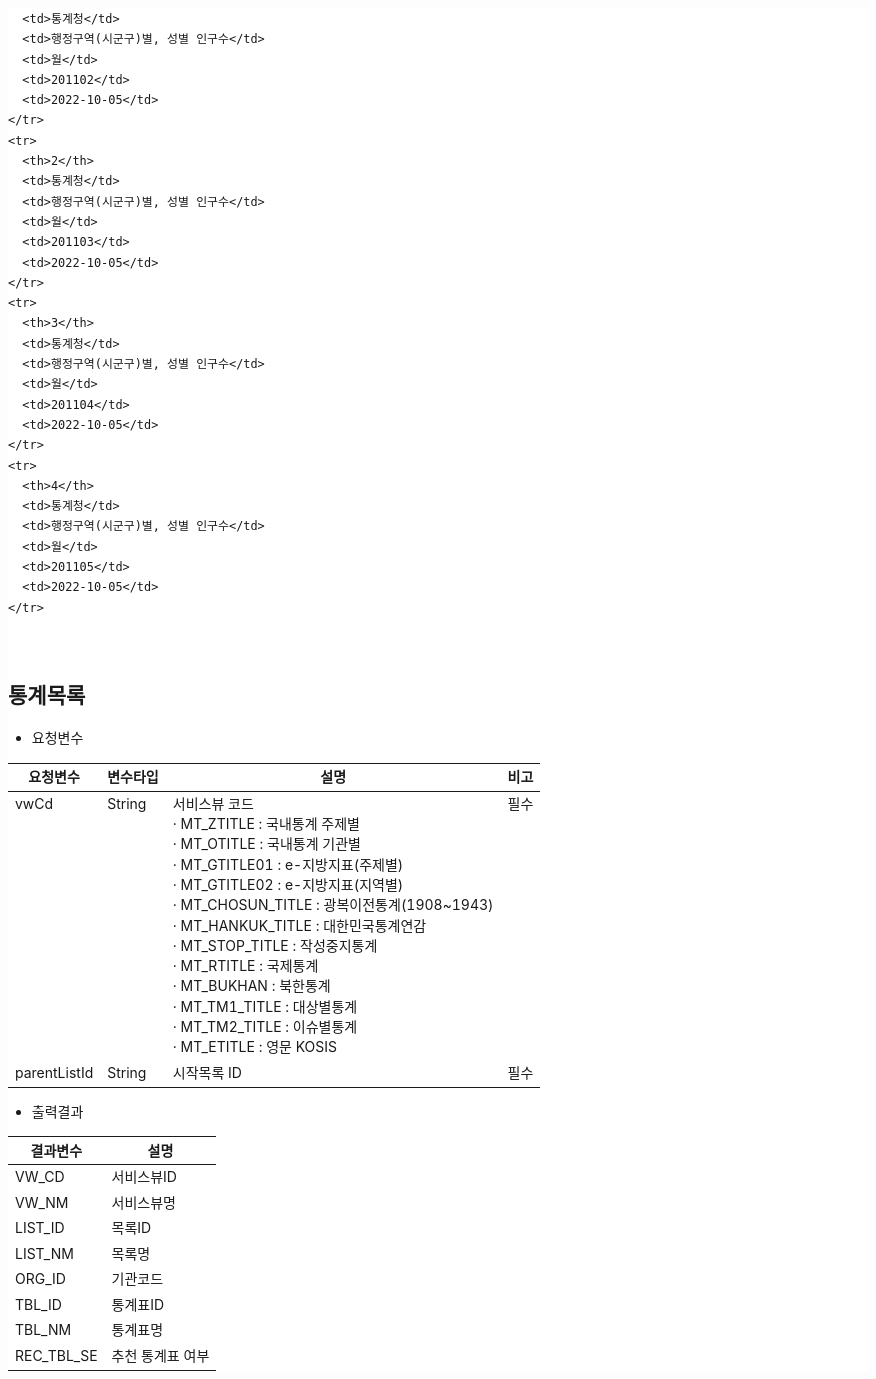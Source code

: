       <td>통계청</td>
      <td>행정구역(시군구)별, 성별 인구수</td>
      <td>월</td>
      <td>201102</td>
      <td>2022-10-05</td>
    </tr>
    <tr>
      <th>2</th>
      <td>통계청</td>
      <td>행정구역(시군구)별, 성별 인구수</td>
      <td>월</td>
      <td>201103</td>
      <td>2022-10-05</td>
    </tr>
    <tr>
      <th>3</th>
      <td>통계청</td>
      <td>행정구역(시군구)별, 성별 인구수</td>
      <td>월</td>
      <td>201104</td>
      <td>2022-10-05</td>
    </tr>
    <tr>
      <th>4</th>
      <td>통계청</td>
      <td>행정구역(시군구)별, 성별 인구수</td>
      <td>월</td>
      <td>201105</td>
      <td>2022-10-05</td>
    </tr>
  </tbody>
</table>
</div>



<br>

## 통계목록

- 요청변수

| 요청변수 | 변수타입 | 설명 | 비고 |
| --- | --- | --- | --- |
| vwCd | String | 서비스뷰 코드<br>· MT_ZTITLE : 국내통계 주제별<br>· MT_OTITLE : 국내통계 기관별<br>· MT_GTITLE01 : e-지방지표(주제별)<br>· MT_GTITLE02 : e-지방지표(지역별)<br>· MT_CHOSUN_TITLE : 광복이전통계(1908~1943)<br>· MT_HANKUK_TITLE : 대한민국통계연감<br>· MT_STOP_TITLE : 작성중지통계<br>· MT_RTITLE : 국제통계<br>· MT_BUKHAN : 북한통계<br>· MT_TM1_TITLE : 대상별통계<br>· MT_TM2_TITLE : 이슈별통계<br>· MT_ETITLE : 영문 KOSIS | 필수 |
| parentListId | String | 시작목록 ID | 필수 |

- 출력결과

| 결과변수 | 설명 |
| --- | --- |
| VW_CD | 서비스뷰ID |
| VW_NM | 서비스뷰명 |
| LIST_ID | 목록ID |
| LIST_NM | 목록명 |
| ORG_ID | 기관코드 |
| TBL_ID | 통계표ID |
| TBL_NM | 통계표명 |
| REC_TBL_SE | 추천 통계표 여부 |
